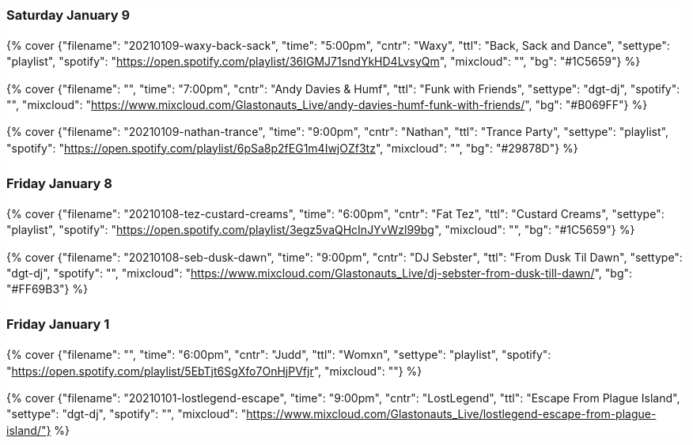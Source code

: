 ### Saturday January 9

{% cover {"filename": "20210109-waxy-back-sack", "time": "5:00pm", "cntr": "Waxy", "ttl": "Back, Sack and Dance", "settype": "playlist", "spotify": "https://open.spotify.com/playlist/36IGMJ71sndYkHD4LvsyQm", "mixcloud": "", "bg": "#1C5659"} %}

{% cover {"filename": "", "time": "7:00pm", "cntr": "Andy Davies & Humf", "ttl": "Funk with Friends", "settype": "dgt-dj", "spotify": "", "mixcloud": "https://www.mixcloud.com/Glastonauts_Live/andy-davies-humf-funk-with-friends/", "bg": "#B069FF"} %}

{% cover {"filename": "20210109-nathan-trance", "time": "9:00pm", "cntr": "Nathan", "ttl": "Trance Party", "settype": "playlist", "spotify": "https://open.spotify.com/playlist/6pSa8p2fEG1m4IwjOZf3tz", "mixcloud": "", "bg": "#29878D"} %}


### Friday January 8

{% cover {"filename": "20210108-tez-custard-creams", "time": "6:00pm", "cntr": "Fat Tez", "ttl": "Custard Creams", "settype": "playlist", "spotify": "https://open.spotify.com/playlist/3egz5vaQHcInJYvWzl99bg", "mixcloud": "", "bg": "#1C5659"} %}

{% cover {"filename": "20210108-seb-dusk-dawn", "time": "9:00pm", "cntr": "DJ Sebster", "ttl": "From Dusk Til Dawn", "settype": "dgt-dj", "spotify": "", "mixcloud": "https://www.mixcloud.com/Glastonauts_Live/dj-sebster-from-dusk-till-dawn/", "bg": "#FF69B3"} %}



### Friday January 1


{% cover {"filename": "", "time": "6:00pm", "cntr": "Judd", "ttl": "Womxn", "settype": "playlist", "spotify": "https://open.spotify.com/playlist/5EbTjt6SgXfo7OnHjPVfjr", "mixcloud": ""} %}

{% cover {"filename": "20210101-lostlegend-escape", "time": "9:00pm", "cntr": "LostLegend", "ttl": "Escape From Plague Island", "settype": "dgt-dj", "spotify": "", "mixcloud": "https://www.mixcloud.com/Glastonauts_Live/lostlegend-escape-from-plague-island/"} %}

